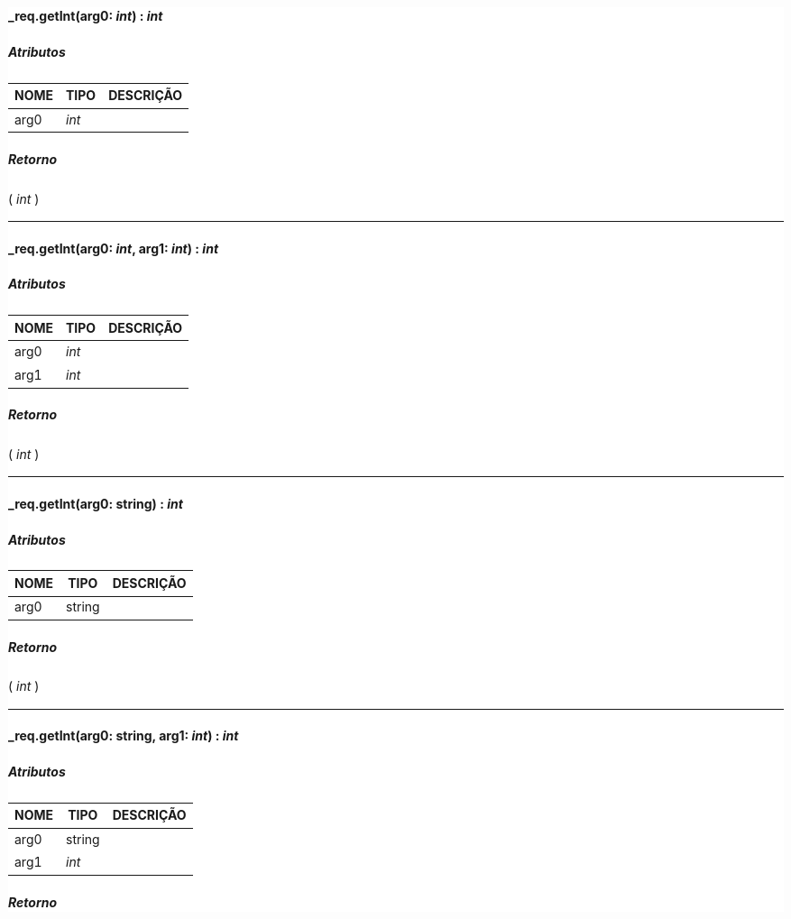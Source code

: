 #### _req.getInt(arg0: _int_) : _int_
##### Atributos

| NOME | TIPO | DESCRIÇÃO |
|---|---|---|
| arg0 | _int_ |   |

##### Retorno

( _int_ )


---

#### _req.getInt(arg0: _int_, arg1: _int_) : _int_
##### Atributos

| NOME | TIPO | DESCRIÇÃO |
|---|---|---|
| arg0 | _int_ |   |
| arg1 | _int_ |   |

##### Retorno

( _int_ )


---

#### _req.getInt(arg0: string) : _int_
##### Atributos

| NOME | TIPO | DESCRIÇÃO |
|---|---|---|
| arg0 | string |   |

##### Retorno

( _int_ )


---

#### _req.getInt(arg0: string, arg1: _int_) : _int_
##### Atributos

| NOME | TIPO | DESCRIÇÃO |
|---|---|---|
| arg0 | string |   |
| arg1 | _int_ |   |

##### Retorno
